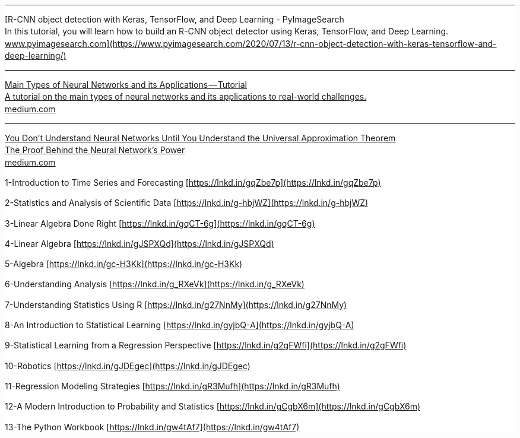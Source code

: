 ___


[R-CNN object detection with Keras, TensorFlow, and Deep Learning - PyImageSearch  <br>
In this tutorial, you will learn how to build an R-CNN object detector using Keras, TensorFlow, and Deep Learning.  <br>
www.pyimagesearch.com](https://www.pyimagesearch.com/2020/07/13/r-cnn-object-detection-with-keras-tensorflow-and-deep-learning/)
​
<br>

___


[Main Types of Neural Networks and its Applications — Tutorial  <br>
A tutorial on the main types of neural networks and its applications to real-world challenges.  <br>
medium.com](https://pub.towardsai.net/main-types-of-neural-networks-and-its-applications-tutorial-734480d7ec8e)
​
<br>

___


[You Don’t Understand Neural Networks Until You Understand the Universal Approximation Theorem  <br>
The Proof Behind the Neural Network’s Power  <br>
medium.com](https://medium.com/analytics-vidhya/you-dont-understand-neural-networks-until-you-understand-the-universal-approximation-theorem-85b3e7677126)
​

1-Introduction to Time Series and Forecasting [https://lnkd.in/gqZbe7p​](https://lnkd.in/gqZbe7p​)

2-Statistics and Analysis of Scientific Data [https://lnkd.in/g-hbjWZ](https://lnkd.in/g-hbjWZ)​

3-Linear Algebra Done Right [https://lnkd.in/gqCT-6g​](https://lnkd.in/gqCT-6g​)

4-Linear Algebra [https://lnkd.in/gJSPXQd](https://lnkd.in/gJSPXQd)​

5-Algebra [https://lnkd.in/gc-H3Kk](https://lnkd.in/gc-H3Kk)​

6-Understanding Analysis [https://lnkd.in/g_RXeVk​](https://lnkd.in/g_RXeVk​)

7-Understanding Statistics Using R [https://lnkd.in/g27NnMy](https://lnkd.in/g27NnMy)​

8-An Introduction to Statistical Learning [https://lnkd.in/gyjbQ-A](https://lnkd.in/gyjbQ-A)​

9-Statistical Learning from a Regression Perspective [https://lnkd.in/g2gFWfi](https://lnkd.in/g2gFWfi)​

10-Robotics [https://lnkd.in/gJDEgec​](https://lnkd.in/gJDEgec​)

11-Regression Modeling Strategies [https://lnkd.in/gR3Mufh](https://lnkd.in/gR3Mufh)​

12-A Modern Introduction to Probability and Statistics [https://lnkd.in/gCgbX6m​](https://lnkd.in/gCgbX6m​)

13-The Python Workbook [https://lnkd.in/gw4tAf7](https://lnkd.in/gw4tAf7)​
